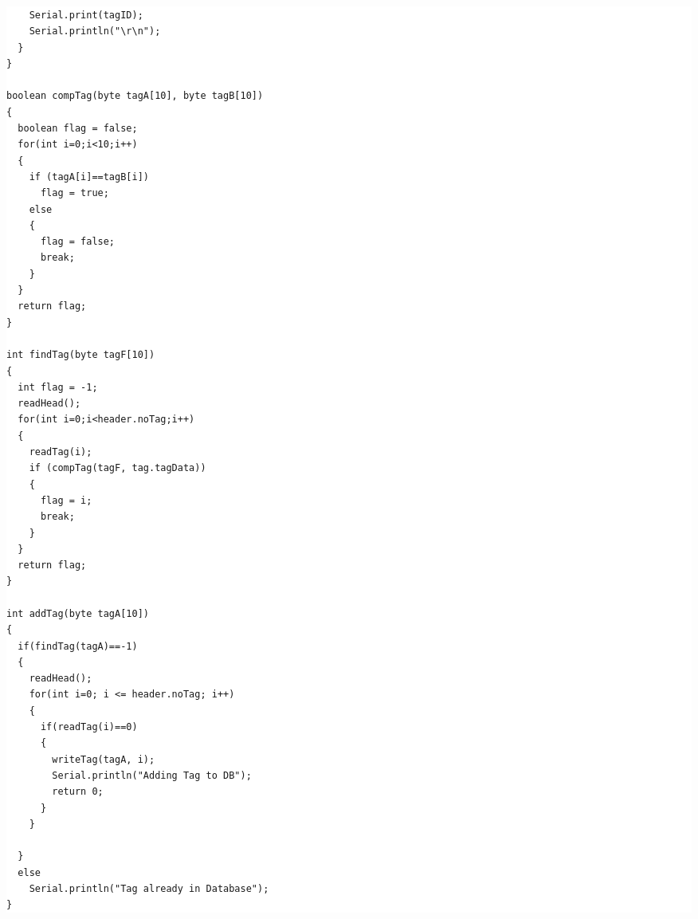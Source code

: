         Serial.print(tagID);
        Serial.println("\r\n");
      }
    }

    boolean compTag(byte tagA[10], byte tagB[10])
    {
      boolean flag = false;
      for(int i=0;i<10;i++)
      {
        if (tagA[i]==tagB[i])
          flag = true;
        else
        {
          flag = false;
          break;
        }
      }
      return flag;
    }

    int findTag(byte tagF[10])
    {
      int flag = -1;
      readHead();
      for(int i=0;i<header.noTag;i++)
      {
        readTag(i);
        if (compTag(tagF, tag.tagData))
        {
          flag = i;
          break;
        }
      }
      return flag;
    }

    int addTag(byte tagA[10])
    {
      if(findTag(tagA)==-1)
      {
        readHead();
        for(int i=0; i <= header.noTag; i++)
        {
          if(readTag(i)==0)
          {
            writeTag(tagA, i);
            Serial.println("Adding Tag to DB");
            return 0;
          }
        }

      }
      else
        Serial.println("Tag already in Database");
    }
